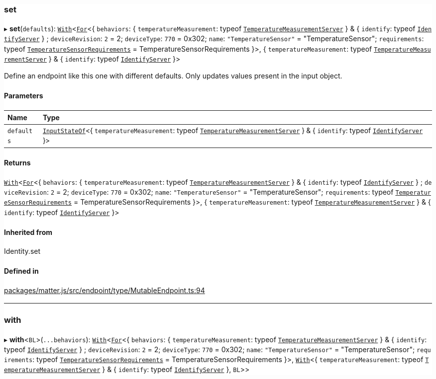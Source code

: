 ### set

▸ **set**(`defaults`): [`With`](../modules/node_export._internal_.md#with)\<[`For`](../modules/behavior_cluster_export._internal_.EndpointType.md#for)\<\{ `behaviors`: \{ `temperatureMeasurement`: typeof [`TemperatureMeasurementServer`](../classes/behavior_definitions_temperature_measurement_export.TemperatureMeasurementServer.md)  } & \{ `identify`: typeof [`IdentifyServer`](../modules/behavior_definitions_identify_export.IdentifyServer.md)  } ; `deviceRevision`: ``2`` = 2; `deviceType`: ``770`` = 0x302; `name`: ``"TemperatureSensor"`` = "TemperatureSensor"; `requirements`: typeof [`TemperatureSensorRequirements`](../modules/endpoint_definitions_device_TemperatureSensorDevice.TemperatureSensorRequirements.md) = TemperatureSensorRequirements }\>, \{ `temperatureMeasurement`: typeof [`TemperatureMeasurementServer`](../classes/behavior_definitions_temperature_measurement_export.TemperatureMeasurementServer.md)  } & \{ `identify`: typeof [`IdentifyServer`](../modules/behavior_definitions_identify_export.IdentifyServer.md)  }\>

Define an endpoint like this one with different defaults.  Only updates values present in the input object.

#### Parameters

| Name | Type |
| :------ | :------ |
| `defaults` | [`InputStateOf`](../modules/behavior_cluster_export._internal_.SupportedBehaviors.md#inputstateof)\<\{ `temperatureMeasurement`: typeof [`TemperatureMeasurementServer`](../classes/behavior_definitions_temperature_measurement_export.TemperatureMeasurementServer.md)  } & \{ `identify`: typeof [`IdentifyServer`](../modules/behavior_definitions_identify_export.IdentifyServer.md)  }\> |

#### Returns

[`With`](../modules/node_export._internal_.md#with)\<[`For`](../modules/behavior_cluster_export._internal_.EndpointType.md#for)\<\{ `behaviors`: \{ `temperatureMeasurement`: typeof [`TemperatureMeasurementServer`](../classes/behavior_definitions_temperature_measurement_export.TemperatureMeasurementServer.md)  } & \{ `identify`: typeof [`IdentifyServer`](../modules/behavior_definitions_identify_export.IdentifyServer.md)  } ; `deviceRevision`: ``2`` = 2; `deviceType`: ``770`` = 0x302; `name`: ``"TemperatureSensor"`` = "TemperatureSensor"; `requirements`: typeof [`TemperatureSensorRequirements`](../modules/endpoint_definitions_device_TemperatureSensorDevice.TemperatureSensorRequirements.md) = TemperatureSensorRequirements }\>, \{ `temperatureMeasurement`: typeof [`TemperatureMeasurementServer`](../classes/behavior_definitions_temperature_measurement_export.TemperatureMeasurementServer.md)  } & \{ `identify`: typeof [`IdentifyServer`](../modules/behavior_definitions_identify_export.IdentifyServer.md)  }\>

#### Inherited from

Identity.set

#### Defined in

[packages/matter.js/src/endpoint/type/MutableEndpoint.ts:94](https://github.com/project-chip/matter.js/blob/904d0c9b952b91f28a21803759c5e5c66ee4d272/packages/matter.js/src/endpoint/type/MutableEndpoint.ts#L94)

___

### with

▸ **with**\<`BL`\>(`...behaviors`): [`With`](../modules/node_export._internal_.md#with)\<[`For`](../modules/behavior_cluster_export._internal_.EndpointType.md#for)\<\{ `behaviors`: \{ `temperatureMeasurement`: typeof [`TemperatureMeasurementServer`](../classes/behavior_definitions_temperature_measurement_export.TemperatureMeasurementServer.md)  } & \{ `identify`: typeof [`IdentifyServer`](../modules/behavior_definitions_identify_export.IdentifyServer.md)  } ; `deviceRevision`: ``2`` = 2; `deviceType`: ``770`` = 0x302; `name`: ``"TemperatureSensor"`` = "TemperatureSensor"; `requirements`: typeof [`TemperatureSensorRequirements`](../modules/endpoint_definitions_device_TemperatureSensorDevice.TemperatureSensorRequirements.md) = TemperatureSensorRequirements }\>, [`With`](../modules/behavior_cluster_export._internal_.SupportedBehaviors.md#with)\<\{ `temperatureMeasurement`: typeof [`TemperatureMeasurementServer`](../classes/behavior_definitions_temperature_measurement_export.TemperatureMeasurementServer.md)  } & \{ `identify`: typeof [`IdentifyServer`](../modules/behavior_definitions_identify_export.IdentifyServer.md)  }, `BL`\>\>
